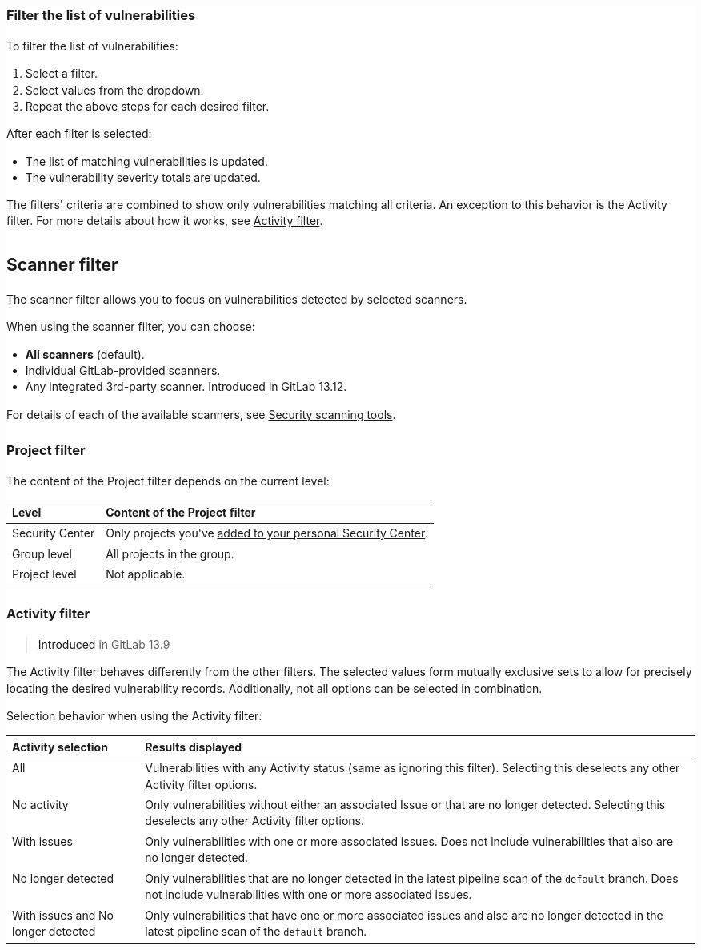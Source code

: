 ### Filter the list of vulnerabilities

To filter the list of vulnerabilities:

1. Select a filter.
1. Select values from the dropdown.
1. Repeat the above steps for each desired filter.

After each filter is selected:

- The list of matching vulnerabilities is updated.
- The vulnerability severity totals are updated.

The filters' criteria are combined to show only vulnerabilities matching all criteria.
An exception to this behavior is the Activity filter. For more details about how it works, see
[Activity filter](#activity-filter).

## Scanner filter

The scanner filter allows you to focus on vulnerabilities detected by selected scanners.

When using the scanner filter, you can choose:

- **All scanners** (default).
- Individual GitLab-provided scanners.
- Any integrated 3rd-party scanner. [Introduced](https://gitlab.com/gitlab-org/gitlab/-/issues/229661) in GitLab 13.12.

For details of each of the available scanners, see [Security scanning tools](../index.md#security-scanning-tools).

### Project filter

The content of the Project filter depends on the current level:

| Level          | Content of the Project filter |
|:---------------|:------------------------------|
| Security Center | Only projects you've [added to your personal Security Center](../security_dashboard/index.md#adding-projects-to-the-security-center). |
| Group level    | All projects in the group. |
| Project level  | Not applicable. |

### Activity filter

> [Introduced](https://gitlab.com/gitlab-org/gitlab/-/issues/259255) in GitLab 13.9

The Activity filter behaves differently from the other filters. The selected values form mutually
exclusive sets to allow for precisely locating the desired vulnerability records. Additionally, not
all options can be selected in combination.

Selection behavior when using the Activity filter:

| Activity selection                  | Results displayed |
|:------------------------------------|:------------------|
|  All                                | Vulnerabilities with any Activity status (same as ignoring this filter). Selecting this deselects any other Activity filter options. |
|  No activity                        | Only vulnerabilities without either an associated Issue or that are no longer detected. Selecting this deselects any other Activity filter options. |
|  With issues                        | Only vulnerabilities with one or more associated issues. Does not include vulnerabilities that also are no longer detected. |
|  No longer detected                 | Only vulnerabilities that are no longer detected in the latest pipeline scan of the `default` branch. Does not include vulnerabilities with one or more associated issues. |
|  With issues and No longer detected | Only vulnerabilities that have one or more associated issues and also are no longer detected in the latest pipeline scan of the `default` branch. |
